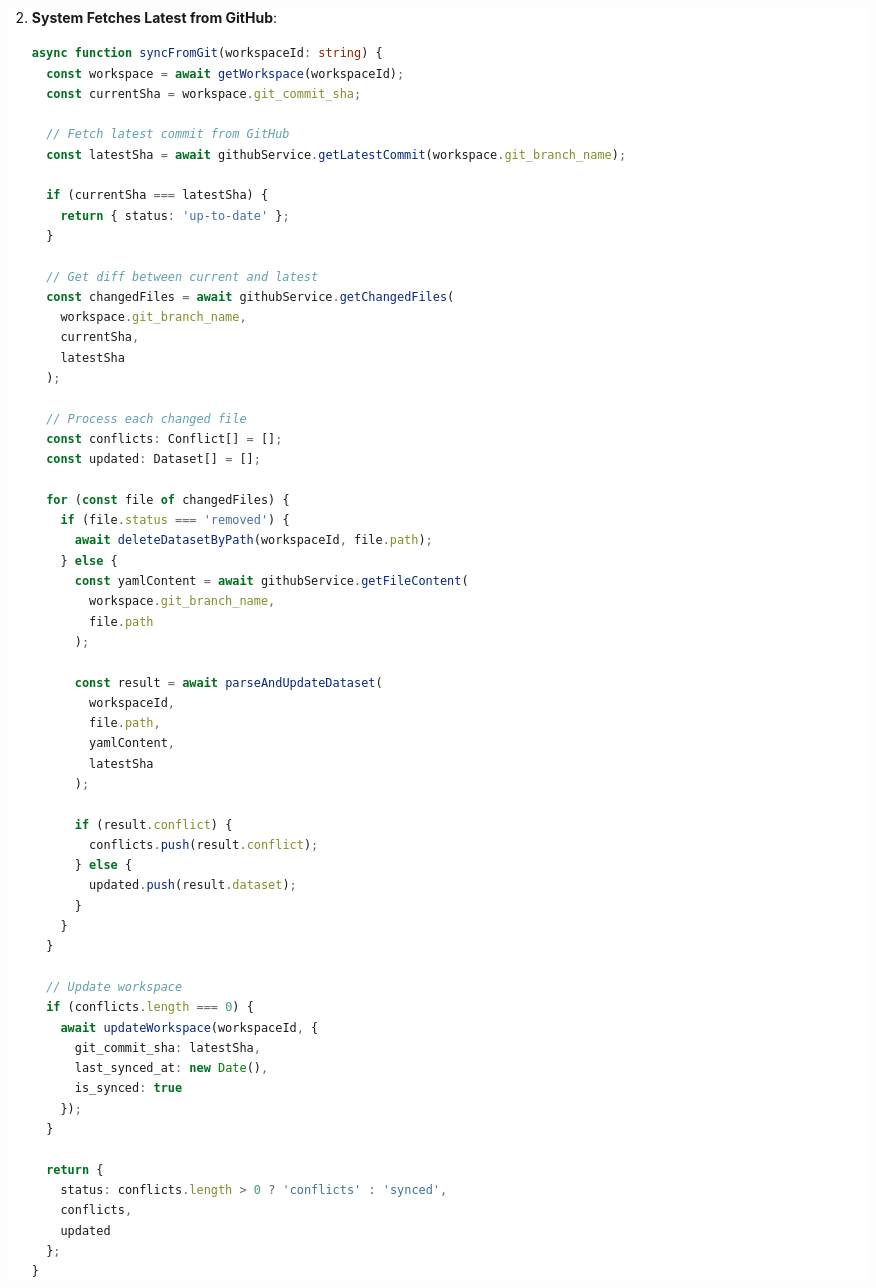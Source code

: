 2. **System Fetches Latest from GitHub**:
   ```typescript
   async function syncFromGit(workspaceId: string) {
     const workspace = await getWorkspace(workspaceId);
     const currentSha = workspace.git_commit_sha;
     
     // Fetch latest commit from GitHub
     const latestSha = await githubService.getLatestCommit(workspace.git_branch_name);
     
     if (currentSha === latestSha) {
       return { status: 'up-to-date' };
     }
     
     // Get diff between current and latest
     const changedFiles = await githubService.getChangedFiles(
       workspace.git_branch_name,
       currentSha,
       latestSha
     );
     
     // Process each changed file
     const conflicts: Conflict[] = [];
     const updated: Dataset[] = [];
     
     for (const file of changedFiles) {
       if (file.status === 'removed') {
         await deleteDatasetByPath(workspaceId, file.path);
       } else {
         const yamlContent = await githubService.getFileContent(
           workspace.git_branch_name,
           file.path
         );
         
         const result = await parseAndUpdateDataset(
           workspaceId,
           file.path,
           yamlContent,
           latestSha
         );
         
         if (result.conflict) {
           conflicts.push(result.conflict);
         } else {
           updated.push(result.dataset);
         }
       }
     }
     
     // Update workspace
     if (conflicts.length === 0) {
       await updateWorkspace(workspaceId, {
         git_commit_sha: latestSha,
         last_synced_at: new Date(),
         is_synced: true
       });
     }
     
     return {
       status: conflicts.length > 0 ? 'conflicts' : 'synced',
       conflicts,
       updated
     };
   }
   ```